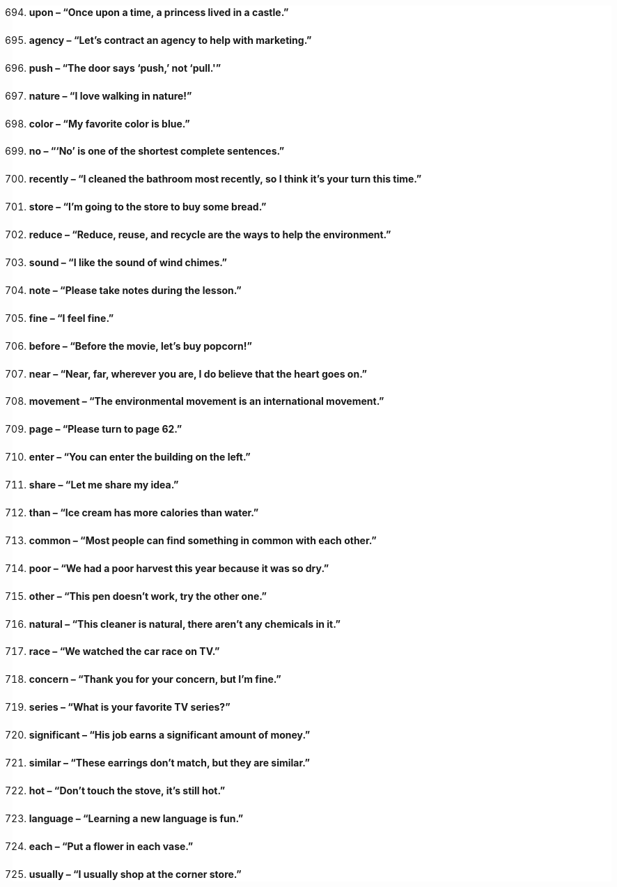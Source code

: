 694.  #### **upon** – “Once upon a time, a princess lived in a castle.”
    
695.  #### **agency** – “Let’s contract an agency to help with marketing.”
    
696.  #### **push** – “The door says ‘push,’ not ‘pull.'”
    
697.  #### **nature** – “I love walking in nature!”
    
698.  #### **color –** “My favorite color is blue.”
    
699.  #### **no** – “‘No’ is one of the shortest complete sentences.”
    
700.  #### **recently** – “I cleaned the bathroom most recently, so I think it’s your turn this time.”
    
701.  #### **store** – “I’m going to the store to buy some bread.”
    
702.  #### **reduce** – “Reduce, reuse, and recycle are the ways to help the environment.”
    
703.  #### **sound** – “I like the sound of wind chimes.”
    
704.  #### **note** – “Please take notes during the lesson.”
    
705.  #### **fine** – “I feel fine.”
    
706.  #### **before** – “Before the movie, let’s buy popcorn!”
    
707.  #### **near** – “Near, far, wherever you are, I do believe that the heart goes on.”
    
708.  #### **movement** – “The environmental movement is an international movement.”
    
709.  #### **page** – “Please turn to page 62.”
    
710.  #### **enter** – “You can enter the building on the left.”
    
711.  #### **share** – “Let me share my idea.”
    
712.  #### **than** – “Ice cream has more calories than water.”
    
713.  #### **common** – “Most people can find something in common with each other.”
    
714.  #### **poor** – “We had a poor harvest this year because it was so dry.”
    
715.  #### **other** – “This pen doesn’t work, try the other one.”
    
716.  #### **natural** – “This cleaner is natural, there aren’t any chemicals in it.”
    
717.  #### **race** – “We watched the car race on TV.”
    
718.  #### **concern –** “Thank you for your concern, but I’m fine.”
    
719.  #### **series** – “What is your favorite TV series?”
    
720.  #### **significant** – “His job earns a significant amount of money.”
    
721.  #### **similar** – “These earrings don’t match, but they are similar.”
    
722.  #### **hot** – “Don’t touch the stove, it’s still hot.”
    
723.  #### **language** – “Learning a new language is fun.”
    
724.  #### **each** – “Put a flower in each vase.”
    
725.  #### **usually** – “I usually shop at the corner store.”
    